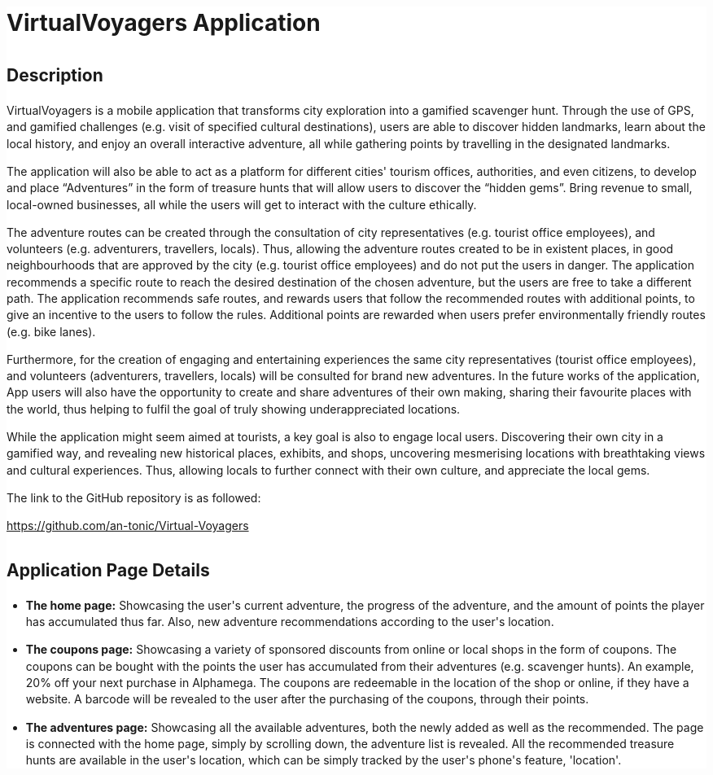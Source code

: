 # VirtualVoyagers Application 

## Description

VirtualVoyagers is a mobile application that transforms city exploration into a gamified scavenger hunt. Through the use of GPS, and gamified challenges (e.g. visit of specified cultural destinations), users are able to discover hidden landmarks, learn about the local history, and enjoy an overall interactive adventure, all while gathering points by travelling in the designated landmarks.  

The application will also be able to act as a platform for different cities' tourism offices, authorities, and even citizens, to develop and place “Adventures” in the form of treasure hunts that will allow users to discover the “hidden gems”. Bring revenue to small, local-owned businesses, all while the users will get to interact with the culture ethically.  

The adventure routes can be created through the consultation of city representatives (e.g. tourist office employees), and volunteers (e.g. adventurers, travellers, locals). Thus, allowing the adventure routes created to be in existent places, in good neighbourhoods that are approved by the city (e.g. tourist office employees) and do not put the users in danger. The application recommends a specific route to reach the desired destination of the chosen adventure, but the users are free to take a different path. The application recommends safe routes, and rewards users that follow the recommended routes with additional points, to give an incentive to the users to follow the rules. Additional points are rewarded when users prefer environmentally friendly routes (e.g. bike lanes).  

Furthermore, for the creation of engaging and entertaining experiences the same city representatives (tourist office employees), and volunteers (adventurers, travellers, locals) will be consulted for brand new adventures. In the future works of the application, App users will also have the opportunity to create and share adventures of their own making, sharing their favourite places with the world, thus helping to fulfil the goal of truly showing underappreciated locations. 

While the application might seem aimed at tourists, a key goal is also to engage local users. Discovering their own city in a gamified way, and revealing new historical places, exhibits, and shops, uncovering mesmerising locations with breathtaking views and cultural experiences. Thus, allowing locals to further connect with their own culture, and appreciate the local gems. 

The link to the GitHub repository is as followed:  

https://github.com/an-tonic/Virtual-Voyagers 

## Application Page Details

 - **The home page:** Showcasing the user's current adventure, the progress of the adventure, and the amount of points the player has accumulated thus far. Also, new adventure recommendations according to the user's location. 

 - **The coupons page:** Showcasing a variety of sponsored discounts from online or local shops in the form of coupons. The coupons can be bought with the points the user has accumulated from their adventures (e.g. scavenger hunts). An example, 20% off your next purchase in Alphamega. The coupons are redeemable in the location of the shop or online, if they have a website. A barcode will be revealed to the user after the purchasing of the coupons, through their points.  

 - **The adventures page:** Showcasing all the available adventures, both the newly added as well as the recommended. The page is connected with the home page, simply by scrolling down, the adventure list is revealed. All the recommended treasure hunts are available in the user's location, which can be simply tracked by the user's phone's feature, 'location'. 
